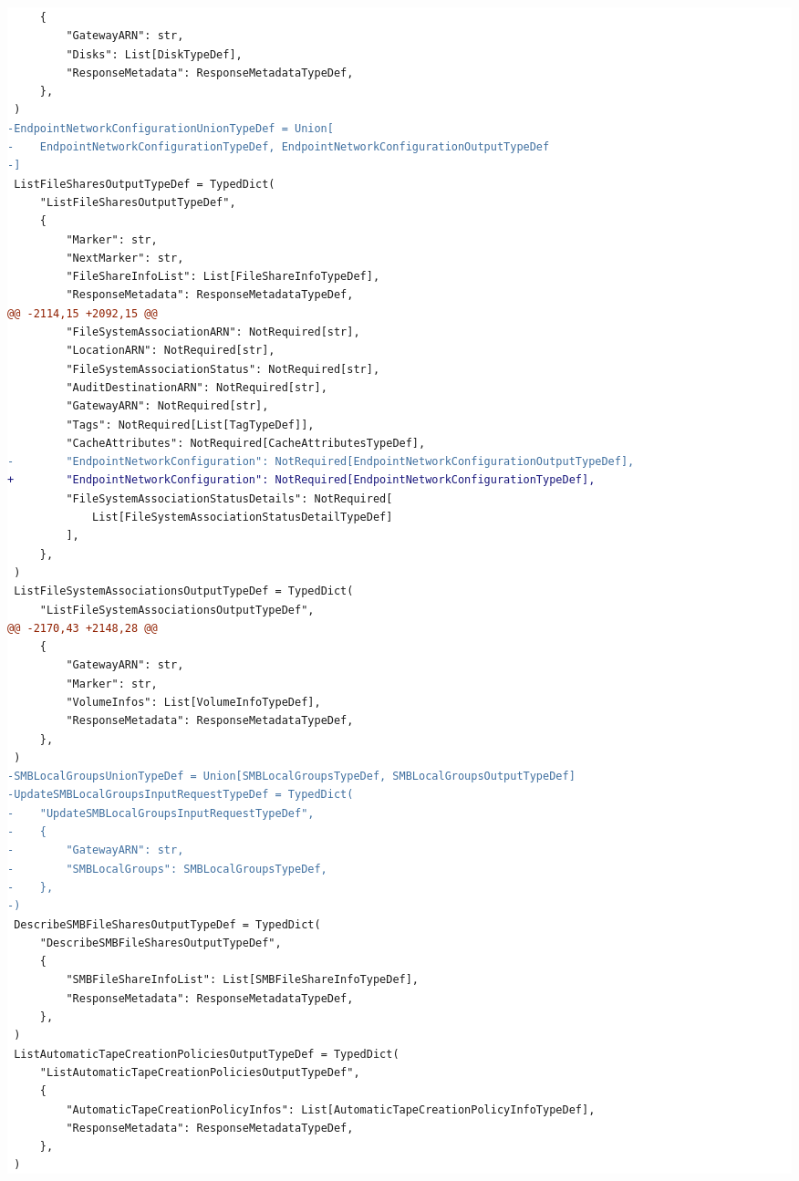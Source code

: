 ```diff
     {
         "GatewayARN": str,
         "Disks": List[DiskTypeDef],
         "ResponseMetadata": ResponseMetadataTypeDef,
     },
 )
-EndpointNetworkConfigurationUnionTypeDef = Union[
-    EndpointNetworkConfigurationTypeDef, EndpointNetworkConfigurationOutputTypeDef
-]
 ListFileSharesOutputTypeDef = TypedDict(
     "ListFileSharesOutputTypeDef",
     {
         "Marker": str,
         "NextMarker": str,
         "FileShareInfoList": List[FileShareInfoTypeDef],
         "ResponseMetadata": ResponseMetadataTypeDef,
@@ -2114,15 +2092,15 @@
         "FileSystemAssociationARN": NotRequired[str],
         "LocationARN": NotRequired[str],
         "FileSystemAssociationStatus": NotRequired[str],
         "AuditDestinationARN": NotRequired[str],
         "GatewayARN": NotRequired[str],
         "Tags": NotRequired[List[TagTypeDef]],
         "CacheAttributes": NotRequired[CacheAttributesTypeDef],
-        "EndpointNetworkConfiguration": NotRequired[EndpointNetworkConfigurationOutputTypeDef],
+        "EndpointNetworkConfiguration": NotRequired[EndpointNetworkConfigurationTypeDef],
         "FileSystemAssociationStatusDetails": NotRequired[
             List[FileSystemAssociationStatusDetailTypeDef]
         ],
     },
 )
 ListFileSystemAssociationsOutputTypeDef = TypedDict(
     "ListFileSystemAssociationsOutputTypeDef",
@@ -2170,43 +2148,28 @@
     {
         "GatewayARN": str,
         "Marker": str,
         "VolumeInfos": List[VolumeInfoTypeDef],
         "ResponseMetadata": ResponseMetadataTypeDef,
     },
 )
-SMBLocalGroupsUnionTypeDef = Union[SMBLocalGroupsTypeDef, SMBLocalGroupsOutputTypeDef]
-UpdateSMBLocalGroupsInputRequestTypeDef = TypedDict(
-    "UpdateSMBLocalGroupsInputRequestTypeDef",
-    {
-        "GatewayARN": str,
-        "SMBLocalGroups": SMBLocalGroupsTypeDef,
-    },
-)
 DescribeSMBFileSharesOutputTypeDef = TypedDict(
     "DescribeSMBFileSharesOutputTypeDef",
     {
         "SMBFileShareInfoList": List[SMBFileShareInfoTypeDef],
         "ResponseMetadata": ResponseMetadataTypeDef,
     },
 )
 ListAutomaticTapeCreationPoliciesOutputTypeDef = TypedDict(
     "ListAutomaticTapeCreationPoliciesOutputTypeDef",
     {
         "AutomaticTapeCreationPolicyInfos": List[AutomaticTapeCreationPolicyInfoTypeDef],
         "ResponseMetadata": ResponseMetadataTypeDef,
     },
 )
```